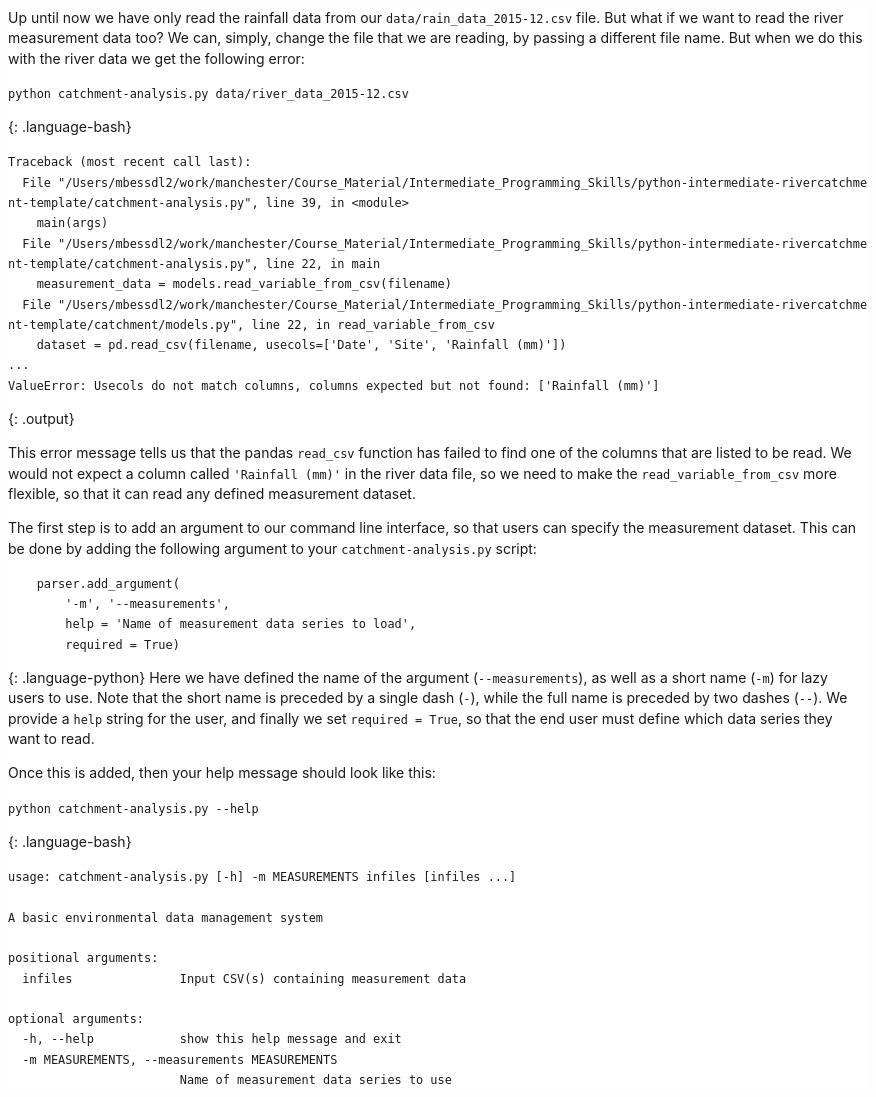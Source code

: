 Up until now we have only read the rainfall data from our `data/rain_data_2015-12.csv` file.
But what if we want to read the river measurement data too?
We can, simply, change the file that we are reading,
by passing a different file name.
But when we do this with the river data we get the following error:
~~~
python catchment-analysis.py data/river_data_2015-12.csv
~~~
{: .language-bash}
~~~
Traceback (most recent call last):
  File "/Users/mbessdl2/work/manchester/Course_Material/Intermediate_Programming_Skills/python-intermediate-rivercatchment-template/catchment-analysis.py", line 39, in <module>
    main(args)
  File "/Users/mbessdl2/work/manchester/Course_Material/Intermediate_Programming_Skills/python-intermediate-rivercatchment-template/catchment-analysis.py", line 22, in main
    measurement_data = models.read_variable_from_csv(filename)
  File "/Users/mbessdl2/work/manchester/Course_Material/Intermediate_Programming_Skills/python-intermediate-rivercatchment-template/catchment/models.py", line 22, in read_variable_from_csv
    dataset = pd.read_csv(filename, usecols=['Date', 'Site', 'Rainfall (mm)'])
...
ValueError: Usecols do not match columns, columns expected but not found: ['Rainfall (mm)']
~~~
{: .output}

This error message tells us that the pandas `read_csv` function
has failed to find one of the columns that are listed to be read.
We would not expect a column called `'Rainfall (mm)'` in the river data file,
so we need to make the `read_variable_from_csv` more flexible,
so that it can read any defined measurement dataset.

The first step is to add an argument to our command line interface,
so that users can specify the measurement dataset.
This can be done by adding the following argument to your `catchment-analysis.py` script:
~~~
    parser.add_argument(
        '-m', '--measurements',
        help = 'Name of measurement data series to load',
        required = True)
~~~
{: .language-python}
Here we have defined the name of the argument (`--measurements`),
as well as a short name (`-m`) for lazy users to use.
Note that the short name is preceded by a single dash (`-`),
while the full name is preceded by two dashes (`--`).
We provide a `help` string for the user,
and finally we set `required = True`,
so that the end user must define which data series they want to read.

Once this is added, then your help message should look like this:
~~~
python catchment-analysis.py --help
~~~
{: .language-bash} 
~~~
usage: catchment-analysis.py [-h] -m MEASUREMENTS infiles [infiles ...]

A basic environmental data management system

positional arguments:
  infiles               Input CSV(s) containing measurement data

optional arguments:
  -h, --help            show this help message and exit
  -m MEASUREMENTS, --measurements MEASUREMENTS
                        Name of measurement data series to use
~~~